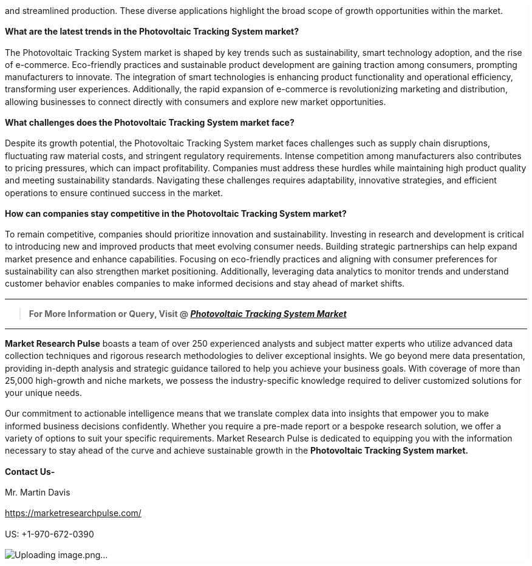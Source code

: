 and streamlined production. These diverse applications highlight the broad scope of growth opportunities within the market.</p><p><strong>What are the latest trends in the Photovoltaic Tracking System market?</strong></p><p>The Photovoltaic Tracking System market is shaped by key trends such as sustainability, smart technology adoption, and the rise of e-commerce. Eco-friendly practices and sustainable product development are gaining traction among consumers, prompting manufacturers to innovate. The integration of smart technologies is enhancing product functionality and operational efficiency, transforming user experiences. Additionally, the rapid expansion of e-commerce is revolutionizing marketing and distribution, allowing businesses to connect directly with consumers and explore new market opportunities.</p><p><strong>What challenges does the Photovoltaic Tracking System market face?</strong></p><p>Despite its growth potential, the Photovoltaic Tracking System market faces challenges such as supply chain disruptions, fluctuating raw material costs, and stringent regulatory requirements. Intense competition among manufacturers also contributes to pricing pressures, which can impact profitability. Companies must address these hurdles while maintaining high product quality and meeting sustainability standards. Navigating these challenges requires adaptability, innovative strategies, and efficient operations to ensure continued success in the market.</p><p><strong>How can companies stay competitive in the Photovoltaic Tracking System market?</strong></p><p>To remain competitive, companies should prioritize innovation and sustainability. Investing in research and development is critical to introducing new and improved products that meet evolving consumer needs. Building strategic partnerships can help expand market presence and enhance capabilities. Focusing on eco-friendly practices and aligning with consumer preferences for sustainability can also strengthen market positioning. Additionally, leveraging data analytics to monitor trends and understand customer behavior enables companies to make informed decisions and stay ahead of market shifts.</p><hr /><blockquote><p><strong>For More Information or Query, Visit @&nbsp;<em><a href="https://marketresearchpulse.com/report/18685/photovoltaic-tracking-system-market?utm_source=Linkedin&utm_medium=0116">Photovoltaic Tracking System Market</a></em></strong></p></blockquote><hr /><p><strong>Market Research Pulse</strong> boasts a team of over 250 experienced analysts and subject matter experts who utilize advanced data collection techniques and rigorous research methodologies to deliver exceptional insights. We go beyond mere data presentation, providing in-depth analysis and strategic guidance tailored to help you achieve your business goals. With coverage of more than 25,000 high-growth and niche markets, we possess the industry-specific knowledge required to deliver customized solutions for your unique needs.</p><p>Our commitment to actionable intelligence means that we translate complex data into insights that empower you to make informed business decisions confidently. Whether you require a pre-made report or a bespoke research solution, we offer a variety of options to suit your specific requirements. Market Research Pulse is dedicated to equipping you with the information necessary to stay ahead of the curve and achieve sustainable growth in the <strong>Photovoltaic Tracking System market.</strong></p><p><strong>Contact Us-</strong></p><p>Mr. Martin Davis</p><p>https://marketresearchpulse.com/</p><p>US: +1-970-672-0390</p>
![Uploading image.png…]()
